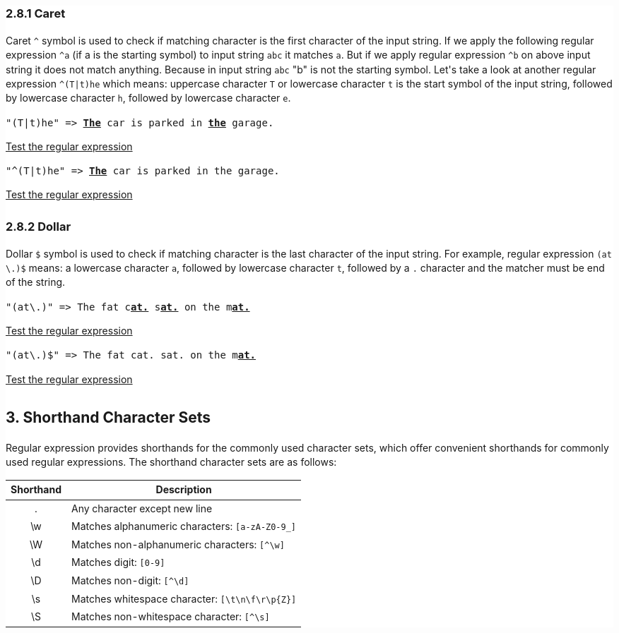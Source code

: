 ### 2.8.1 Caret

Caret `^` symbol is used to check if matching character is the first character
of the input string. If we apply the following regular expression `^a` (if a is
the starting symbol) to input string `abc` it matches `a`. But if we apply
regular expression `^b` on above input string it does not match anything.
Because in input string `abc` "b" is not the starting symbol. Let's take a look
at another regular expression `^(T|t)he` which means: uppercase character `T` or
lowercase character `t` is the start symbol of the input string, followed by
lowercase character `h`, followed by lowercase character `e`.

<pre>
"(T|t)he" => <a href="#learn-regex"><strong>The</strong></a> car is parked in <a href="#learn-regex"><strong>the</strong></a> garage.
</pre>

[Test the regular expression](https://regex101.com/r/5ljjgB/1)

<pre>
"^(T|t)he" => <a href="#learn-regex"><strong>The</strong></a> car is parked in the garage.
</pre>

[Test the regular expression](https://regex101.com/r/jXrKne/1)

### 2.8.2 Dollar

Dollar `$` symbol is used to check if matching character is the last character
of the input string. For example, regular expression `(at\.)$` means: a
lowercase character `a`, followed by lowercase character `t`, followed by a `.`
character and the matcher must be end of the string.

<pre>
"(at\.)" => The fat c<a href="#learn-regex"><strong>at.</strong></a> s<a href="#learn-regex"><strong>at.</strong></a> on the m<a href="#learn-regex"><strong>at.</strong></a>
</pre>

[Test the regular expression](https://regex101.com/r/y4Au4D/1)

<pre>
"(at\.)$" => The fat cat. sat. on the m<a href="#learn-regex"><strong>at.</strong></a>
</pre>

[Test the regular expression](https://regex101.com/r/t0AkOd/1)

##  3. Shorthand Character Sets

Regular expression provides shorthands for the commonly used character sets,
which offer convenient shorthands for commonly used regular expressions. The
shorthand character sets are as follows:

|Shorthand|Description|
|:----:|----|
|.|Any character except new line|
|\w|Matches alphanumeric characters: `[a-zA-Z0-9_]`|
|\W|Matches non-alphanumeric characters: `[^\w]`|
|\d|Matches digit: `[0-9]`|
|\D|Matches non-digit: `[^\d]`|
|\s|Matches whitespace character: `[\t\n\f\r\p{Z}]`|
|\S|Matches non-whitespace character: `[^\s]`|
